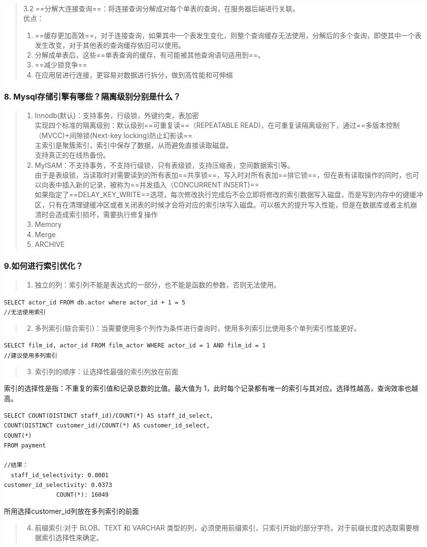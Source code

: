 ```
```
>3.2 ==分解大连接查询==：将连接查询分解成对每个单表的查询，在服务器后端进行关联。  
优点：  
>1. ==缓存更加高效==，对于连接查询，如果其中一个表发生变化，则整个查询缓存无法使用，分解后的多个查询，即使其中一个表发生改变，对于其他表的查询缓存依旧可以使用。
>2. 分解成单表后，这些==单表查询的缓存，有可能被其他查询语句适用到==。
>3. ==减少锁竞争==
>4. 在应用层进行连接，更容易对数据进行拆分，做到高性能和可伸缩


### 8. Mysql存储引擎有哪些？隔离级别分别是什么？
>1. Innodb(默认)：支持事务，行级锁，外键约束，表加密  
实现四个标准的隔离级别：默认级别==可重复读==（REPEATABLE READ)，在可重复读隔离级别下，通过==多版本控制（MVCC)+间隙锁(Next-key locking)防止幻影读==  
主索引是聚簇索引，索引中保存了数据，从而避免直接读取磁盘。  
支持真正的在线热备份。
>2. MyISAM：不支持事务，不支持行级锁，只有表级锁，支持压缩表，空间数据索引等。  
由于是表级锁，当读取时对需要读到的所有表加==共享锁==，写入时对所有表加==排它锁==，但在表有读取操作的同时，也可以向表中插入新的记录，被称为==并发插入（CONCURRENT INSERT)==  
如果指定了==DELAY_KEY_WRITE==选项，每次修改执行完成后不会立即将修改的索引数据写入磁盘，而是写到内存中的键缓冲区，只有在清理键缓冲区或者关闭表的时候才会将对应的索引块写入磁盘。可以极大的提升写入性能，但是在数据库或者主机崩溃时会造成索引损坏，需要执行修复操作
>3. Memory
>4. Merge
>5. ARCHIVE

### 9.如何进行索引优化？
>1. 独立的列：索引列不能是表达式的一部分，也不能是函数的参数，否则无法使用。
```
SELECT actor_id FROM db.actor where actor_id + 1 = 5
//无法使用索引
```
>2.  多列索引(联合索引)：当需要使用多个列作为条件进行查询时，使用多列索引比使用多个单列索引性能更好。
```
SELECT film_id, actor_id FROM film_actor WHERE actor_id = 1 AND film_id = 1
//建议使用多列索引
```

>3. 索引列的顺序：让选择性最强的索引列放在前面

索引的选择性是指：不重复的索引值和记录总数的比值。最大值为 1，此时每个记录都有唯一的索引与其对应。选择性越高，查询效率也越高。
```
SELECT COUNT(DISTINCT staff_id)/COUNT(*) AS staff_id_select,
COUNT(DISTINCT customer_id)/COUNT(*) AS customer_id_select,
COUNT(*)
FROM payment

//结果：
  staff_id_selectivity: 0.0001
customer_id_selectivity: 0.0373
               COUNT(*): 16049
```
所用选择customer_id列放在多列索引的前面

>4. 前缀索引:对于 BLOB、TEXT 和 VARCHAR 类型的列，必须使用前缀索引，只索引开始的部分字符。对于前缀长度的选取需要根据索引选择性来确定。

